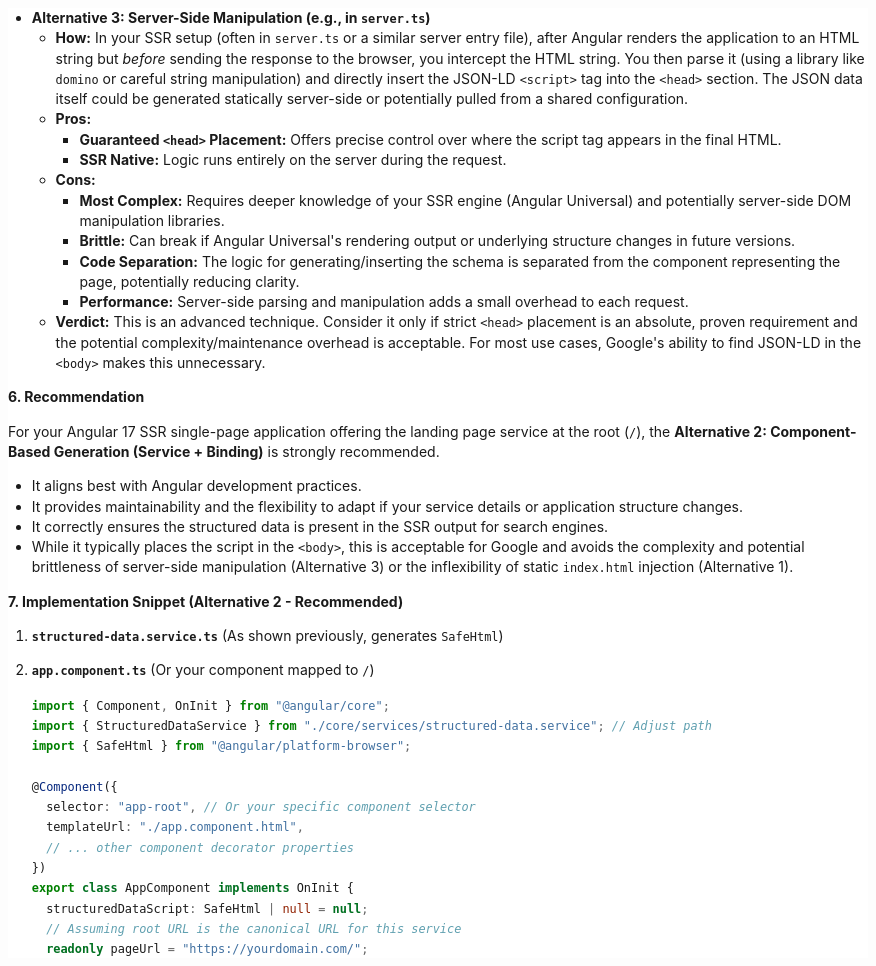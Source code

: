 - **Alternative 3: Server-Side Manipulation (e.g., in `server.ts`)**
  - **How:** In your SSR setup (often in `server.ts` or a similar server entry file), after Angular renders the application to an HTML string but _before_ sending the response to the browser, you intercept the HTML string. You then parse it (using a library like `domino` or careful string manipulation) and directly insert the JSON-LD `<script>` tag into the `<head>` section. The JSON data itself could be generated statically server-side or potentially pulled from a shared configuration.
  - **Pros:**
    - **Guaranteed `<head>` Placement:** Offers precise control over where the script tag appears in the final HTML.
    - **SSR Native:** Logic runs entirely on the server during the request.
  - **Cons:**
    - **Most Complex:** Requires deeper knowledge of your SSR engine (Angular Universal) and potentially server-side DOM manipulation libraries.
    - **Brittle:** Can break if Angular Universal's rendering output or underlying structure changes in future versions.
    - **Code Separation:** The logic for generating/inserting the schema is separated from the component representing the page, potentially reducing clarity.
    - **Performance:** Server-side parsing and manipulation adds a small overhead to each request.
  - **Verdict:** This is an advanced technique. Consider it only if strict `<head>` placement is an absolute, proven requirement and the potential complexity/maintenance overhead is acceptable. For most use cases, Google's ability to find JSON-LD in the `<body>` makes this unnecessary.

**6. Recommendation**

For your Angular 17 SSR single-page application offering the landing page service at the root (`/`), the **Alternative 2: Component-Based Generation (Service + Binding)** is strongly recommended.

- It aligns best with Angular development practices.
- It provides maintainability and the flexibility to adapt if your service details or application structure changes.
- It correctly ensures the structured data is present in the SSR output for search engines.
- While it typically places the script in the `<body>`, this is acceptable for Google and avoids the complexity and potential brittleness of server-side manipulation (Alternative 3) or the inflexibility of static `index.html` injection (Alternative 1).

**7. Implementation Snippet (Alternative 2 - Recommended)**

1.  **`structured-data.service.ts`** (As shown previously, generates `SafeHtml`)
2.  **`app.component.ts`** (Or your component mapped to `/`)

    ```typescript
    import { Component, OnInit } from "@angular/core";
    import { StructuredDataService } from "./core/services/structured-data.service"; // Adjust path
    import { SafeHtml } from "@angular/platform-browser";

    @Component({
      selector: "app-root", // Or your specific component selector
      templateUrl: "./app.component.html",
      // ... other component decorator properties
    })
    export class AppComponent implements OnInit {
      structuredDataScript: SafeHtml | null = null;
      // Assuming root URL is the canonical URL for this service
      readonly pageUrl = "https://yourdomain.com/";
